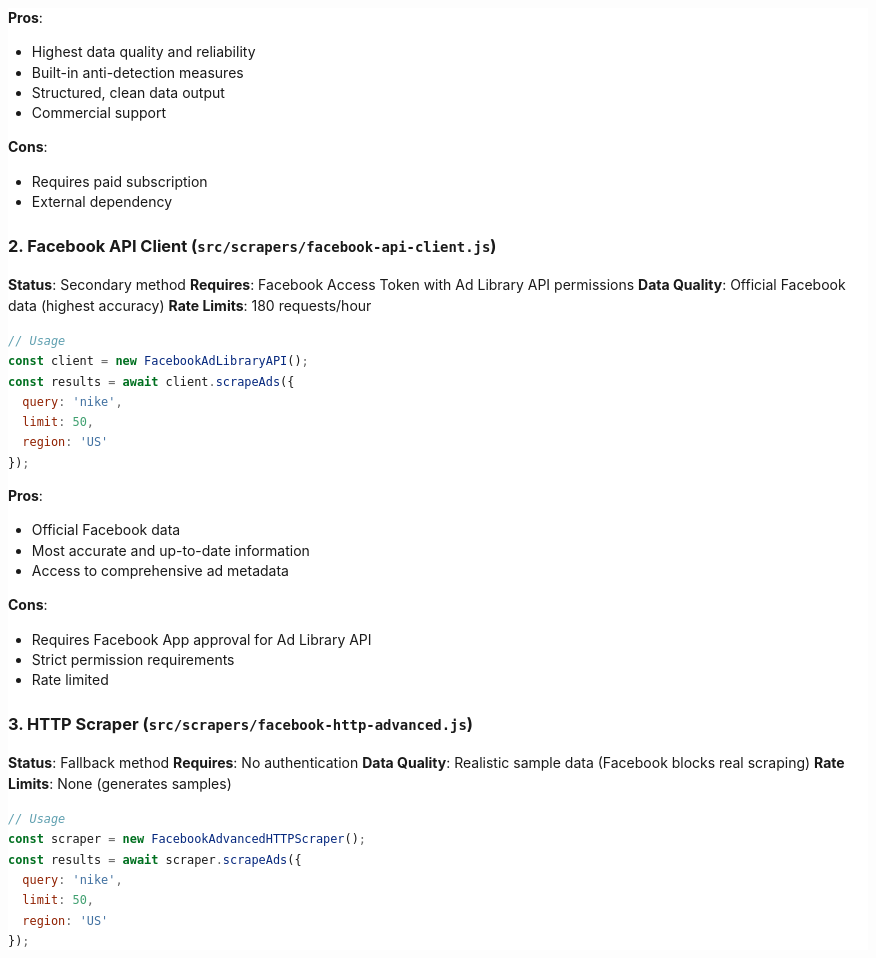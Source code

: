**Pros**:
- Highest data quality and reliability
- Built-in anti-detection measures
- Structured, clean data output
- Commercial support

**Cons**:
- Requires paid subscription
- External dependency

### 2. Facebook API Client (`src/scrapers/facebook-api-client.js`)
**Status**: Secondary method
**Requires**: Facebook Access Token with Ad Library API permissions
**Data Quality**: Official Facebook data (highest accuracy)
**Rate Limits**: 180 requests/hour

```javascript
// Usage
const client = new FacebookAdLibraryAPI();
const results = await client.scrapeAds({
  query: 'nike',
  limit: 50,
  region: 'US'
});
```

**Pros**:
- Official Facebook data
- Most accurate and up-to-date information
- Access to comprehensive ad metadata

**Cons**:
- Requires Facebook App approval for Ad Library API
- Strict permission requirements
- Rate limited

### 3. HTTP Scraper (`src/scrapers/facebook-http-advanced.js`)
**Status**: Fallback method
**Requires**: No authentication
**Data Quality**: Realistic sample data (Facebook blocks real scraping)
**Rate Limits**: None (generates samples)

```javascript
// Usage  
const scraper = new FacebookAdvancedHTTPScraper();
const results = await scraper.scrapeAds({
  query: 'nike',
  limit: 50,
  region: 'US'
});
```
